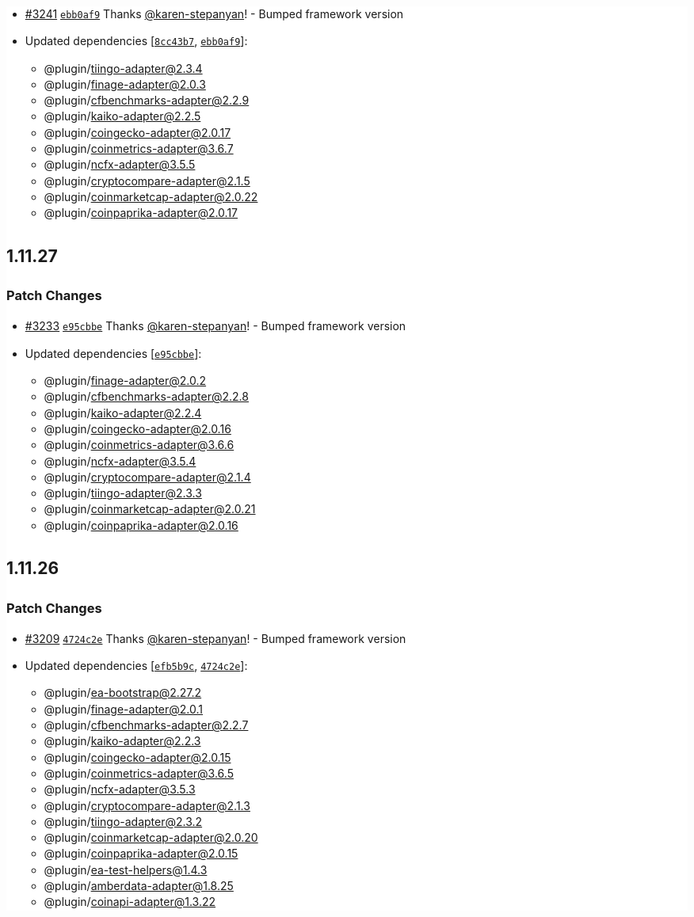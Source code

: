 - [#3241](https://github.com/goplugin/external-adapters-js/pull/3241) [`ebb0af9`](https://github.com/goplugin/external-adapters-js/commit/ebb0af92e5912ff9f069d9f4ed3c1238aef3e1b0) Thanks [@karen-stepanyan](https://github.com/karen-stepanyan)! - Bumped framework version

- Updated dependencies [[`8cc43b7`](https://github.com/goplugin/external-adapters-js/commit/8cc43b71c639a26b8b07cd3583cefe283d519542), [`ebb0af9`](https://github.com/goplugin/external-adapters-js/commit/ebb0af92e5912ff9f069d9f4ed3c1238aef3e1b0)]:
  - @plugin/tiingo-adapter@2.3.4
  - @plugin/finage-adapter@2.0.3
  - @plugin/cfbenchmarks-adapter@2.2.9
  - @plugin/kaiko-adapter@2.2.5
  - @plugin/coingecko-adapter@2.0.17
  - @plugin/coinmetrics-adapter@3.6.7
  - @plugin/ncfx-adapter@3.5.5
  - @plugin/cryptocompare-adapter@2.1.5
  - @plugin/coinmarketcap-adapter@2.0.22
  - @plugin/coinpaprika-adapter@2.0.17

## 1.11.27

### Patch Changes

- [#3233](https://github.com/goplugin/external-adapters-js/pull/3233) [`e95cbbe`](https://github.com/goplugin/external-adapters-js/commit/e95cbbe59ddc286d59db6d5f95f8591c256fb2e0) Thanks [@karen-stepanyan](https://github.com/karen-stepanyan)! - Bumped framework version

- Updated dependencies [[`e95cbbe`](https://github.com/goplugin/external-adapters-js/commit/e95cbbe59ddc286d59db6d5f95f8591c256fb2e0)]:
  - @plugin/finage-adapter@2.0.2
  - @plugin/cfbenchmarks-adapter@2.2.8
  - @plugin/kaiko-adapter@2.2.4
  - @plugin/coingecko-adapter@2.0.16
  - @plugin/coinmetrics-adapter@3.6.6
  - @plugin/ncfx-adapter@3.5.4
  - @plugin/cryptocompare-adapter@2.1.4
  - @plugin/tiingo-adapter@2.3.3
  - @plugin/coinmarketcap-adapter@2.0.21
  - @plugin/coinpaprika-adapter@2.0.16

## 1.11.26

### Patch Changes

- [#3209](https://github.com/goplugin/external-adapters-js/pull/3209) [`4724c2e`](https://github.com/goplugin/external-adapters-js/commit/4724c2e421755be8fa4ad8277a0c403a6899babc) Thanks [@karen-stepanyan](https://github.com/karen-stepanyan)! - Bumped framework version

- Updated dependencies [[`efb5b9c`](https://github.com/goplugin/external-adapters-js/commit/efb5b9cd2d4f4deeb967584b38b3e8d211884d0e), [`4724c2e`](https://github.com/goplugin/external-adapters-js/commit/4724c2e421755be8fa4ad8277a0c403a6899babc)]:
  - @plugin/ea-bootstrap@2.27.2
  - @plugin/finage-adapter@2.0.1
  - @plugin/cfbenchmarks-adapter@2.2.7
  - @plugin/kaiko-adapter@2.2.3
  - @plugin/coingecko-adapter@2.0.15
  - @plugin/coinmetrics-adapter@3.6.5
  - @plugin/ncfx-adapter@3.5.3
  - @plugin/cryptocompare-adapter@2.1.3
  - @plugin/tiingo-adapter@2.3.2
  - @plugin/coinmarketcap-adapter@2.0.20
  - @plugin/coinpaprika-adapter@2.0.15
  - @plugin/ea-test-helpers@1.4.3
  - @plugin/amberdata-adapter@1.8.25
  - @plugin/coinapi-adapter@1.3.22